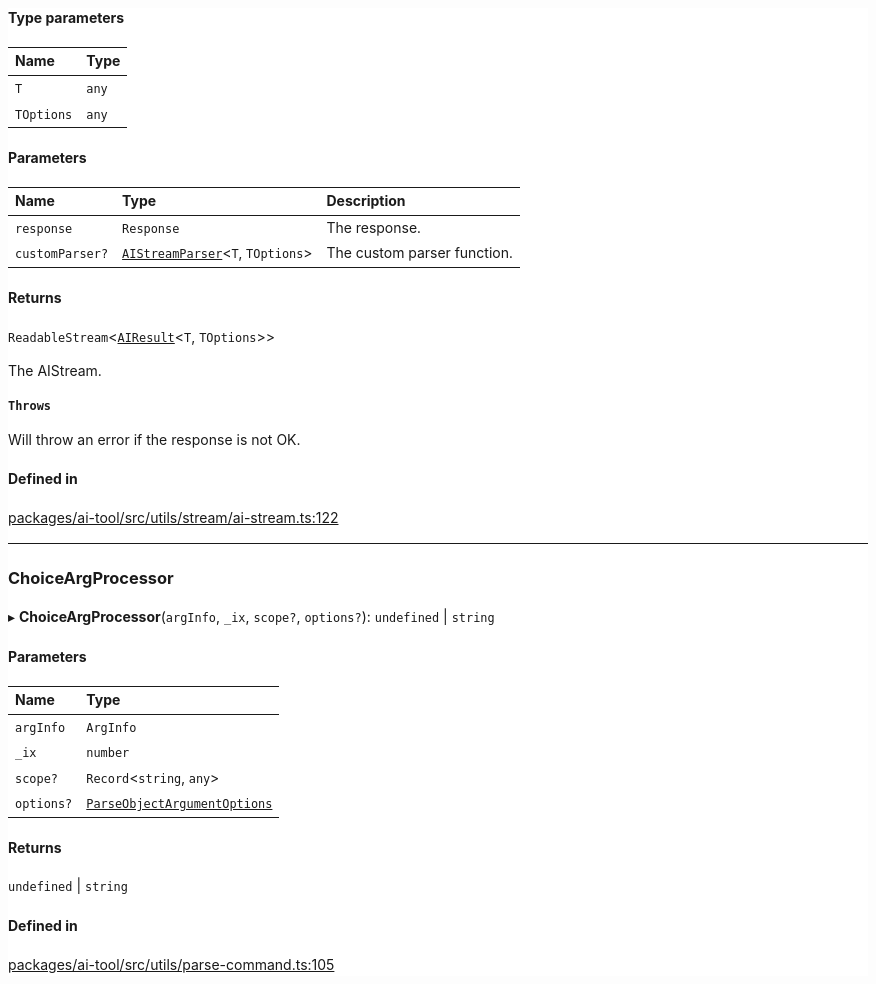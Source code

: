 #### Type parameters

| Name | Type |
| :------ | :------ |
| `T` | `any` |
| `TOptions` | `any` |

#### Parameters

| Name | Type | Description |
| :------ | :------ | :------ |
| `response` | `Response` | The response. |
| `customParser?` | [`AIStreamParser`](interfaces/AIStreamParser.md)\<`T`, `TOptions`\> | The custom parser function. |

#### Returns

`ReadableStream`\<[`AIResult`](interfaces/AIResult.md)\<`T`, `TOptions`\>\>

The AIStream.

**`Throws`**

Will throw an error if the response is not OK.

#### Defined in

[packages/ai-tool/src/utils/stream/ai-stream.ts:122](https://github.com/isdk/ai-tool.js/blob/c5e620338f3b80d6ef09148577c5087098896d8b/src/utils/stream/ai-stream.ts#L122)

___

### ChoiceArgProcessor

▸ **ChoiceArgProcessor**(`argInfo`, `_ix`, `scope?`, `options?`): `undefined` \| `string`

#### Parameters

| Name | Type |
| :------ | :------ |
| `argInfo` | `ArgInfo` |
| `_ix` | `number` |
| `scope?` | `Record`\<`string`, `any`\> |
| `options?` | [`ParseObjectArgumentOptions`](interfaces/ParseObjectArgumentOptions.md) |

#### Returns

`undefined` \| `string`

#### Defined in

[packages/ai-tool/src/utils/parse-command.ts:105](https://github.com/isdk/ai-tool.js/blob/c5e620338f3b80d6ef09148577c5087098896d8b/src/utils/parse-command.ts#L105)

